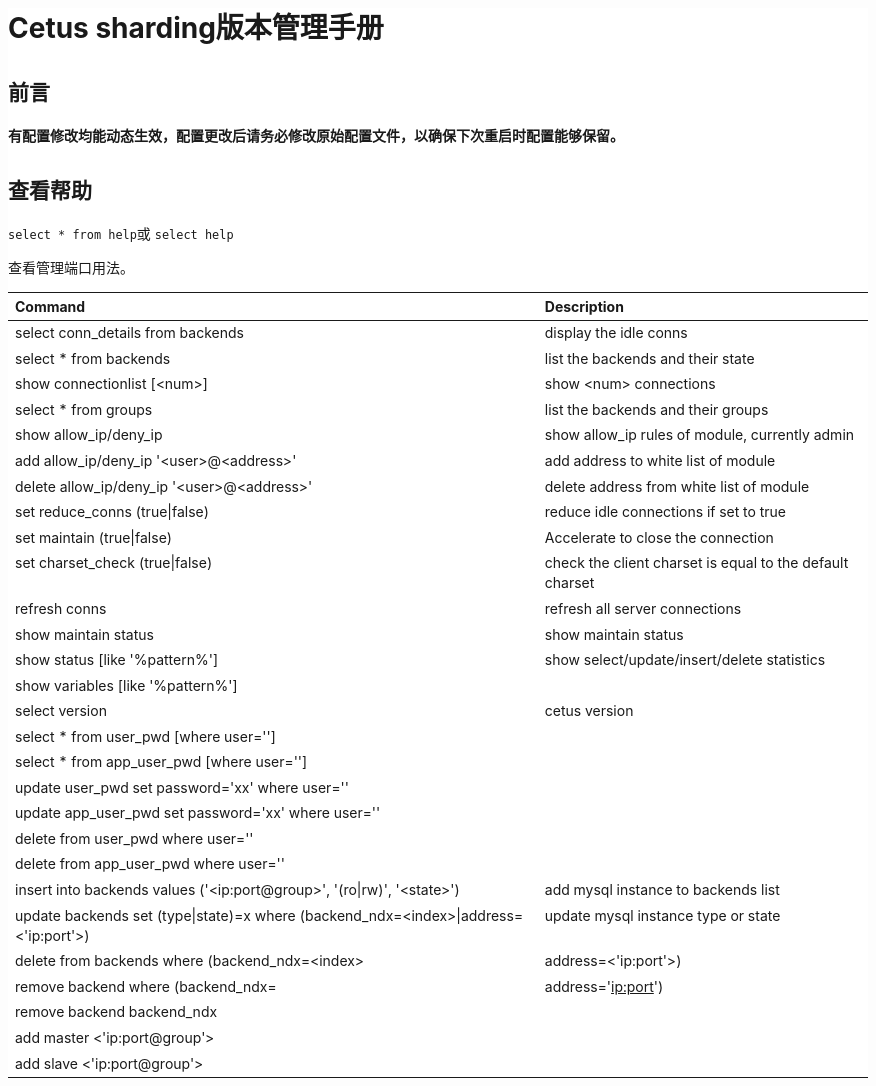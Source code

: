 # Cetus sharding版本管理手册

## 前言

**有配置修改均能动态生效，配置更改后请务必修改原始配置文件，以确保下次重启时配置能够保留。**

## 查看帮助

`select * from help`或
`select help`

查看管理端口用法。

| Command                                  | Description                              |
| :--------------------------------------- | :--------------------------------------- |
| select conn\_details from backends                                                  | display the idle conns                                     |
| select * from backends                                                             | list the backends and their state                          |
| show connectionlist [\<num\>]                                                        | show \<num\> connections                                     |
| select * from groups                                                               | list the backends and their groups                         |
| show allow\_ip/deny\_ip                                                              | show allow\_ip rules of module, currently admin|proxy|shard |
| add allow\_ip/deny\_ip '\<user\>@\<address\>'                                            | add address to white list of module                        |
| delete allow\_ip/deny\_ip '\<user\>@\<address\>'                                         | delete address from white list of module                   |
| set reduce\_conns (true\|false)                                                      | reduce idle connections if set to true                     |
| set maintain (true\|false)                                                          | Accelerate to close the connection                |
| set charset_check (true\|false)                                                     | check the client charset is equal to the default charset   |
| refresh conns                                                                      | refresh all server connections                             |
| show maintain status                                                               | show maintain status                                       |
| show status [like '%pattern%']                                                     | show select/update/insert/delete statistics                |
| show variables [like '%pattern%']                                                  |                                                            |
| select version                                                                     | cetus version                                              |
| select * from user\_pwd [where user='<name>']                                       |                                                            |
| select * from app\_user\_pwd [where user='<name>']                                   |                                                            |
| update user\_pwd set password='xx' where user='<name>'                              |                                                            |
| update app\_user\_pwd set password='xx' where user='<name>'                          |                                                            |
| delete from user\_pwd where user='<name>'                                           |                                                            |
| delete from app\_user\_pwd where user='<name>'                                       |                                                            |
| insert into backends values ('\<ip:port@group\>', '(ro\|rw)', '\<state\>')              | add mysql instance to backends list                        |
| update backends set (type\|state)=x where (backend\_ndx=\<index\>\|address=\<'ip:port'\>) | update mysql instance type or state                        |
| delete from backends where (backend\_ndx=\<index\>|address=\<'ip:port'\>)               |                                                            |
| remove backend where (backend\_ndx=<index>|address='<ip:port>')                     |                                                            |
| remove backend backend\_ndx                                                         |                                                            |
| add master \<'ip:port@group'\>                                                       |                                                            |
| add slave \<'ip:port@group'\>                                                        |                                                            |
